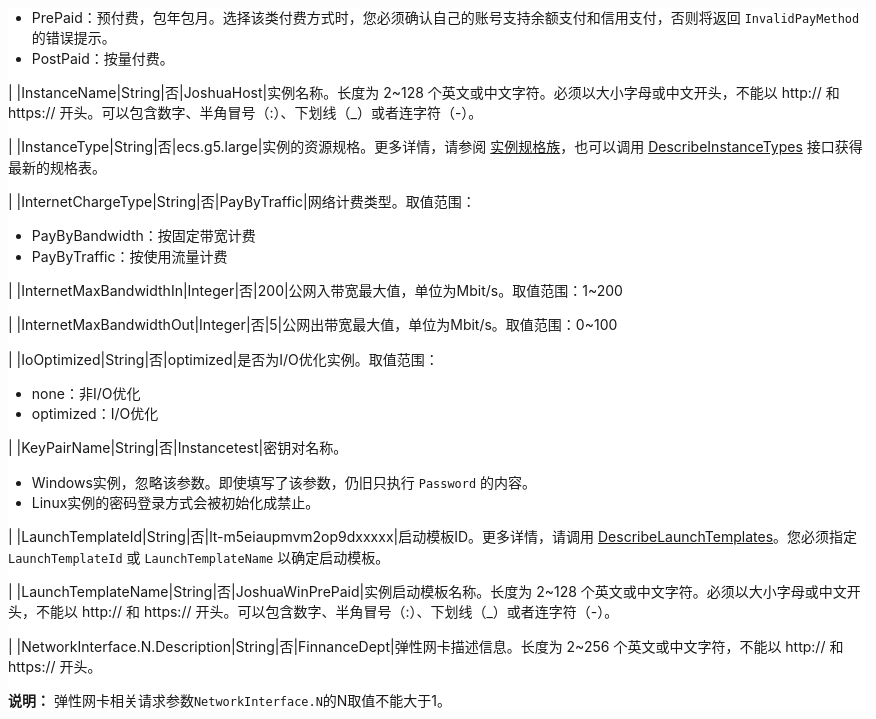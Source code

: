  -   PrePaid：预付费，包年包月。选择该类付费方式时，您必须确认自己的账号支持余额支付和信用支付，否则将返回 `InvalidPayMethod` 的错误提示。
-   PostPaid：按量付费。

 |
|InstanceName|String|否|JoshuaHost|实例名称。长度为 2~128 个英文或中文字符。必须以大小字母或中文开头，不能以 http:// 和 https:// 开头。可以包含数字、半角冒号（:）、下划线（\_）或者连字符（-）。

 |
|InstanceType|String|否|ecs.g5.large|实例的资源规格。更多详情，请参阅 [实例规格族](~~25378~~)，也可以调用 [DescribeInstanceTypes](~~25620~~) 接口获得最新的规格表。

 |
|InternetChargeType|String|否|PayByTraffic|网络计费类型。取值范围：

 -   PayByBandwidth：按固定带宽计费
-   PayByTraffic：按使用流量计费

 |
|InternetMaxBandwidthIn|Integer|否|200|公网入带宽最大值，单位为Mbit/s。取值范围：1~200

 |
|InternetMaxBandwidthOut|Integer|否|5|公网出带宽最大值，单位为Mbit/s。取值范围：0~100

 |
|IoOptimized|String|否|optimized|是否为I/O优化实例。取值范围：

 -   none：非I/O优化
-   optimized：I/O优化

 |
|KeyPairName|String|否|Instancetest|密钥对名称。

 -   Windows实例，忽略该参数。即使填写了该参数，仍旧只执行 `Password` 的内容。
-   Linux实例的密码登录方式会被初始化成禁止。

 |
|LaunchTemplateId|String|否|lt-m5eiaupmvm2op9dxxxxx|启动模板ID。更多详情，请调用 [DescribeLaunchTemplates](~~73759~~)。您必须指定 `LaunchTemplateId` 或 `LaunchTemplateName` 以确定启动模板。

 |
|LaunchTemplateName|String|否|JoshuaWinPrePaid|实例启动模板名称。长度为 2~128 个英文或中文字符。必须以大小字母或中文开头，不能以 http:// 和 https:// 开头。可以包含数字、半角冒号（:）、下划线（\_）或者连字符（-）。

 |
|NetworkInterface.N.Description|String|否|FinnanceDept|弹性网卡描述信息。长度为 2~256 个英文或中文字符，不能以 http:// 和 https:// 开头。

 **说明：** 弹性网卡相关请求参数`NetworkInterface.N`的N取值不能大于1。
